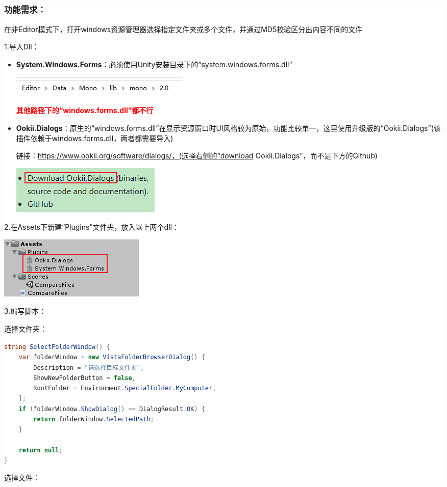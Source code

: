 ### 功能需求：

在非Editor模式下，打开windows资源管理器选择指定文件夹或多个文件，并通过MD5校验区分出内容不同的文件

1.导入Dll：

- **System.Windows.Forms**：必须使用Unity安装目录下的“system.windows.forms.dll”

  ![image-20221121215155872](../Picture/image-20221121215155872.png)

  <font color=red>**其他路径下的“windows.forms.dll”都不行**</font>

- **Ookii.Dialogs**：原生的“windows.forms.dll”在显示资源窗口时UI风格较为原始，功能比较单一，这里使用升级版的“Ookii.Dialogs”(该插件依赖于windows.forms.dll，两者都需要导入)

  链接：https://www.ookii.org/software/dialogs/，(选择右侧的“download Ookii.Dialogs”，而不是下方的Github)

  ![image-20221122104805175](../Picture/image-20221122104805175.png)

2.在Assets下新建“Plugins”文件夹，放入以上两个dll：

![image-20221118160110958](../Picture/image-20221118160110958.png)

3.编写脚本：

选择文件夹：

```c#
string SelectFolderWindow() {
	var folderWindow = new VistaFolderBrowserDialog() {
		Description = "请选择目标文件夹",
		ShowNewFolderButton = false,
		RootFolder = Environment.SpecialFolder.MyComputer,
	};
	if (folderWindow.ShowDialog() == DialogResult.OK) {
		return folderWindow.SelectedPath;
	}

	return null;
}
```

选择文件：
